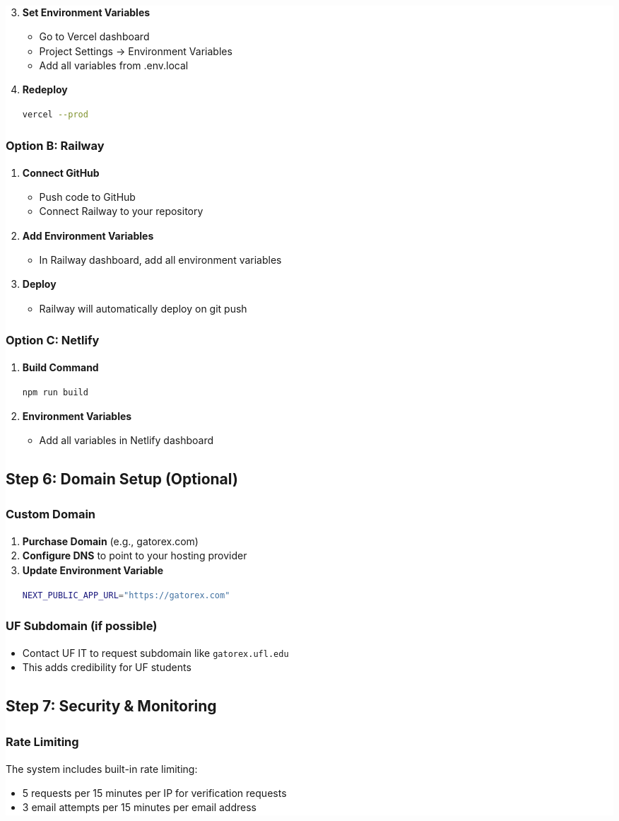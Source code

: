 3. **Set Environment Variables**
   - Go to Vercel dashboard
   - Project Settings → Environment Variables
   - Add all variables from .env.local

4. **Redeploy**
   ```bash
   vercel --prod
   ```

### Option B: Railway

1. **Connect GitHub**
   - Push code to GitHub
   - Connect Railway to your repository

2. **Add Environment Variables**
   - In Railway dashboard, add all environment variables

3. **Deploy**
   - Railway will automatically deploy on git push

### Option C: Netlify

1. **Build Command**
   ```bash
   npm run build
   ```

2. **Environment Variables**
   - Add all variables in Netlify dashboard

## Step 6: Domain Setup (Optional)

### Custom Domain
1. **Purchase Domain** (e.g., gatorex.com)
2. **Configure DNS** to point to your hosting provider
3. **Update Environment Variable**
   ```bash
   NEXT_PUBLIC_APP_URL="https://gatorex.com"
   ```

### UF Subdomain (if possible)
- Contact UF IT to request subdomain like `gatorex.ufl.edu`
- This adds credibility for UF students

## Step 7: Security & Monitoring

### Rate Limiting
The system includes built-in rate limiting:
- 5 requests per 15 minutes per IP for verification requests
- 3 email attempts per 15 minutes per email address
